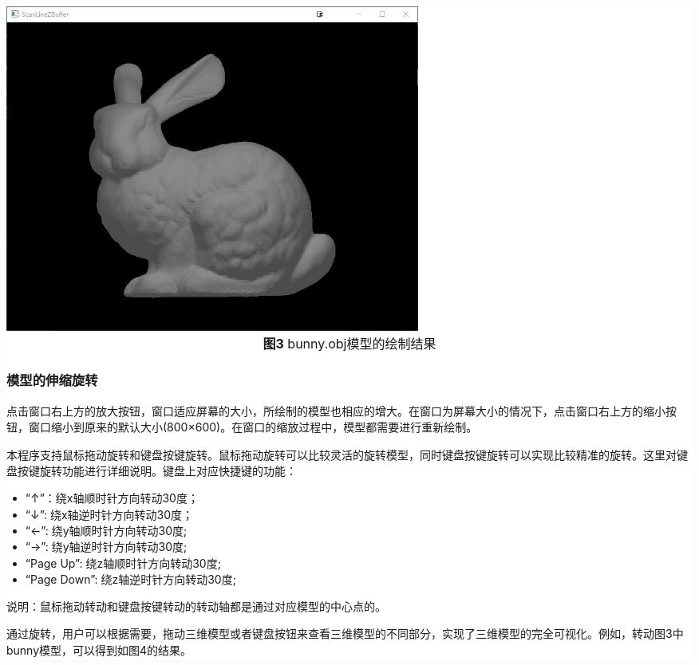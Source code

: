 <img src="/public/img/2017-07-06-Introduction-of-Z-Buffer/bunny-obj.jpg" width="60%">
<center><font size="3"><b>图3</b> bunny.obj模型的绘制结果</font></center>

### 模型的伸缩旋转

点击窗口右上方的放大按钮，窗口适应屏幕的大小，所绘制的模型也相应的增大。在窗口为屏幕大小的情况下，点击窗口右上方的缩小按钮，窗口缩小到原来的默认大小(800×600)。在窗口的缩放过程中，模型都需要进行重新绘制。

本程序支持鼠标拖动旋转和键盘按键旋转。鼠标拖动旋转可以比较灵活的旋转模型，同时键盘按键旋转可以实现比较精准的旋转。这里对键盘按键旋转功能进行详细说明。键盘上对应快捷键的功能：

- “↑”：绕x轴顺时针方向转动30度；
- “↓”: 绕x轴逆时针方向转动30度；
- “←”: 绕y轴顺时针方向转动30度;
- “→”: 绕y轴逆时针方向转动30度;
- “Page Up”: 绕z轴顺时针方向转动30度;
- “Page Down”: 绕z轴逆时针方向转动30度;

说明：鼠标拖动转动和键盘按键转动的转动轴都是通过对应模型的中心点的。

通过旋转，用户可以根据需要，拖动三维模型或者键盘按钮来查看三维模型的不同部分，实现了三维模型的完全可视化。例如，转动图3中bunny模型，可以得到如图4的结果。
